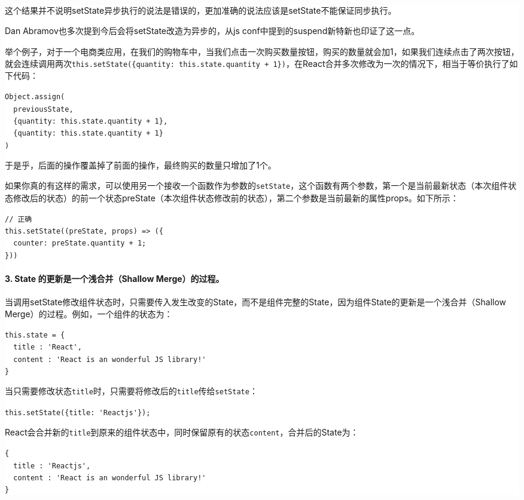 这个结果并不说明setState异步执行的说法是错误的，更加准确的说法应该是setState不能保证同步执行。

Dan Abramov也多次提到今后会将setState改造为异步的，从js conf中提到的suspend新特新也印证了这一点。



举个例子，对于一个电商类应用，在我们的购物车中，当我们点击一次购买数量按钮，购买的数量就会加1，如果我们连续点击了两次按钮，就会连续调用两次`this.setState({quantity: this.state.quantity + 1})`，在React合并多次修改为一次的情况下，相当于等价执行了如下代码：

```
Object.assign(
  previousState,
  {quantity: this.state.quantity + 1},
  {quantity: this.state.quantity + 1}
)
```

于是乎，后面的操作覆盖掉了前面的操作，最终购买的数量只增加了1个。

如果你真的有这样的需求，可以使用另一个接收一个函数作为参数的`setState`，这个函数有两个参数，第一个是当前最新状态（本次组件状态修改后的状态）的前一个状态preState（本次组件状态修改前的状态），第二个参数是当前最新的属性props。如下所示：

```
// 正确
this.setState((preState, props) => ({
  counter: preState.quantity + 1; 
}))
```

















#### 3. State 的更新是一个浅合并（Shallow Merge）的过程。

当调用setState修改组件状态时，只需要传入发生改变的State，而不是组件完整的State，因为组件State的更新是一个浅合并（Shallow Merge）的过程。例如，一个组件的状态为：

```
this.state = {
  title : 'React',
  content : 'React is an wonderful JS library!'
}
```

当只需要修改状态`title`时，只需要将修改后的`title`传给`setState`：

```
this.setState({title: 'Reactjs'});
```

React会合并新的`title`到原来的组件状态中，同时保留原有的状态`content`，合并后的State为：

```
{
  title : 'Reactjs',
  content : 'React is an wonderful JS library!'
}
```
